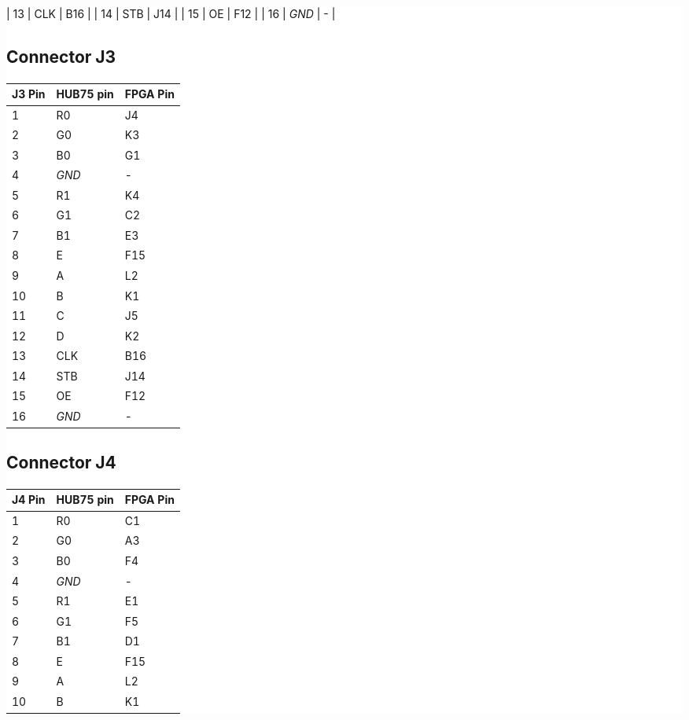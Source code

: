 | 13    | CLK       |  B16     |
| 14    | STB       |  J14     |
| 15    | OE        |  F12     |
| 16    | *GND*     |  -       |


Connector J3
--------------

| J3 Pin| HUB75 pin | FPGA Pin |
|-------|-----------|----------|
| 1     | R0        |  J4      |
| 2     | G0        |  K3      |
| 3     | B0        |  G1      |
| 4     | *GND*     |  -       |
| 5     | R1        |  K4      |
| 6     | G1        |  C2      |
| 7     | B1        |  E3      |
| 8     | E         |  F15     |
| 9     | A         |  L2      |
| 10    | B         |  K1      |
| 11    | C         |  J5      |
| 12    | D         |  K2      |
| 13    | CLK       |  B16     |
| 14    | STB       |  J14     |
| 15    | OE        |  F12     |
| 16    | *GND*     |  -       |


Connector J4
--------------

| J4 Pin| HUB75 pin | FPGA Pin |
|-------|-----------|----------|
| 1     | R0        |  C1      |
| 2     | G0        |  A3      |
| 3     | B0        |  F4      |
| 4     | *GND*     |  -       |
| 5     | R1        |  E1      |
| 6     | G1        |  F5      |
| 7     | B1        |  D1      |
| 8     | E         |  F15     |
| 9     | A         |  L2      |
| 10    | B         |  K1      |